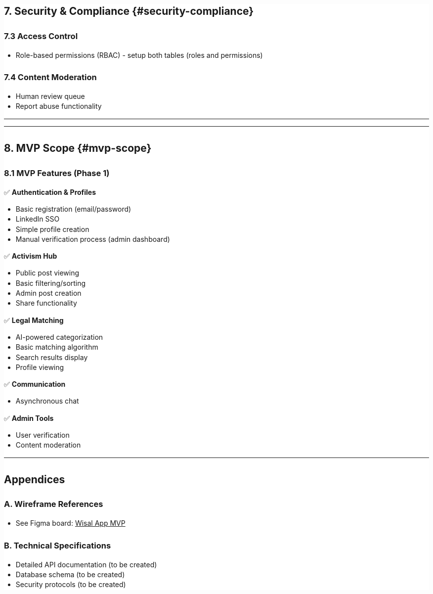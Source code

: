 ## 7. Security & Compliance {#security-compliance}

### 7.3 Access Control
- Role-based permissions (RBAC) - setup both tables (roles and permissions)

### 7.4 Content Moderation
- Human review queue
- Report abuse functionality

---
---

## 8. MVP Scope {#mvp-scope}

### 8.1 MVP Features (Phase 1)
✅ **Authentication & Profiles**
- Basic registration (email/password)
- LinkedIn SSO
- Simple profile creation
- Manual verification process (admin dashboard)

✅ **Activism Hub**
- Public post viewing
- Basic filtering/sorting
- Admin post creation
- Share functionality

✅ **Legal Matching**
- AI-powered categorization
- Basic matching algorithm
- Search results display
- Profile viewing

✅ **Communication**
- Asynchronous chat

✅ **Admin Tools**
- User verification
- Content moderation

---

## Appendices

### A. Wireframe References
- See Figma board: [Wisal App MVP](https://www.figma.com/board/6MpL7WNHgDSYEvTTqC4cZQ/Wisal-App-MVP)

### B. Technical Specifications
- Detailed API documentation (to be created)
- Database schema (to be created)
- Security protocols (to be created)
